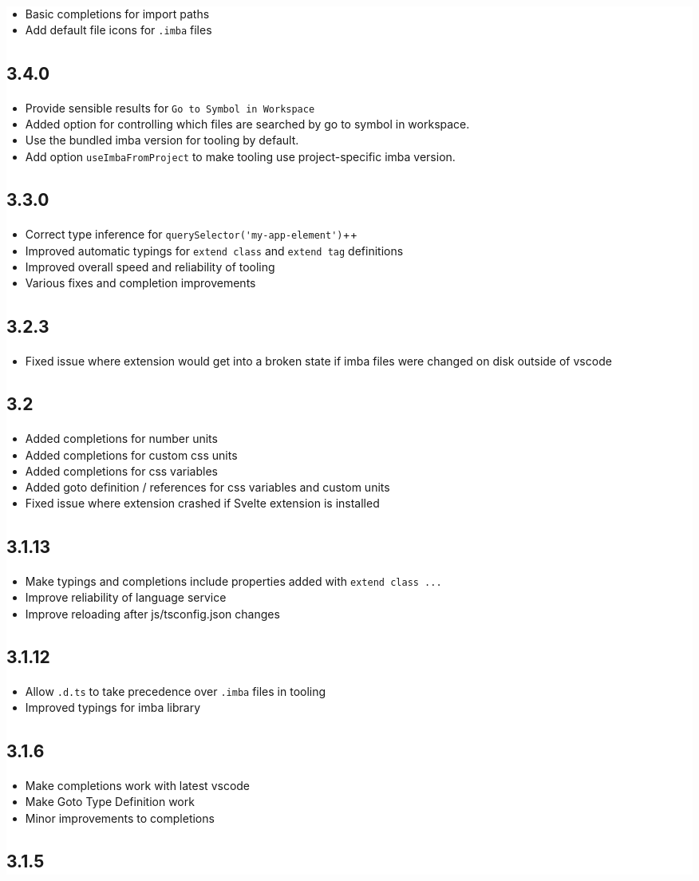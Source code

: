 * Basic completions for import paths
* Add default file icons for `.imba` files

## 3.4.0

* Provide sensible results for `Go to Symbol in Workspace`
* Added option for controlling which files are searched by go to symbol in workspace.
* Use the bundled imba version for tooling by default. 
* Add option `useImbaFromProject` to make tooling use project-specific imba version.

## 3.3.0

* Correct type inference for `querySelector('my-app-element')`++
* Improved automatic typings for `extend class` and `extend tag` definitions
* Improved overall speed and reliability of tooling
* Various fixes and completion improvements

## 3.2.3

* Fixed issue where extension would get into a broken state if imba files were changed on disk outside of vscode

## 3.2

* Added completions for number units
* Added completions for custom css units
* Added completions for css variables
* Added goto definition / references for css variables and custom units
* Fixed issue where extension crashed if Svelte extension is installed

## 3.1.13

* Make typings and completions include properties added with `extend class ...`
* Improve reliability of language service
* Improve reloading after js/tsconfig.json changes

## 3.1.12

* Allow `.d.ts` to take precedence over `.imba` files in tooling
* Improved typings for imba library

## 3.1.6

* Make completions work with latest vscode
* Make Goto Type Definition work
* Minor improvements to completions

## 3.1.5

